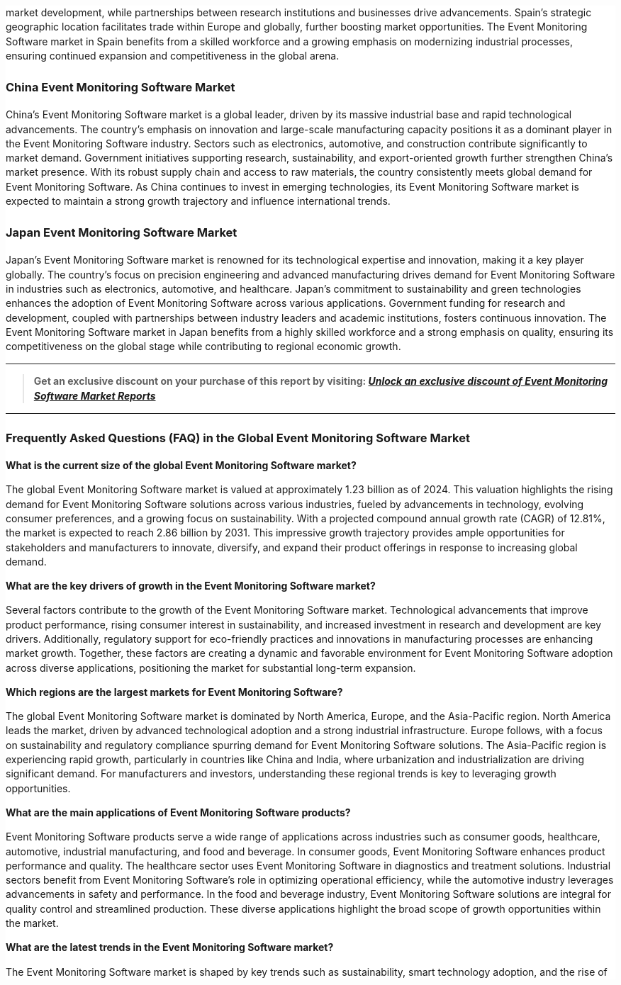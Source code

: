 market development, while partnerships between research institutions and businesses drive advancements. Spain&rsquo;s strategic geographic location facilitates trade within Europe and globally, further boosting market opportunities. The Event Monitoring Software market in Spain benefits from a skilled workforce and a growing emphasis on modernizing industrial processes, ensuring continued expansion and competitiveness in the global arena.</p><h3>China Event Monitoring Software Market</h3><p>China&rsquo;s Event Monitoring Software market is a global leader, driven by its massive industrial base and rapid technological advancements. The country&rsquo;s emphasis on innovation and large-scale manufacturing capacity positions it as a dominant player in the Event Monitoring Software industry. Sectors such as electronics, automotive, and construction contribute significantly to market demand. Government initiatives supporting research, sustainability, and export-oriented growth further strengthen China&rsquo;s market presence. With its robust supply chain and access to raw materials, the country consistently meets global demand for Event Monitoring Software. As China continues to invest in emerging technologies, its Event Monitoring Software market is expected to maintain a strong growth trajectory and influence international trends.</p><h3>Japan Event Monitoring Software Market</h3><p>Japan&rsquo;s Event Monitoring Software market is renowned for its technological expertise and innovation, making it a key player globally. The country&rsquo;s focus on precision engineering and advanced manufacturing drives demand for Event Monitoring Software in industries such as electronics, automotive, and healthcare. Japan&rsquo;s commitment to sustainability and green technologies enhances the adoption of Event Monitoring Software across various applications. Government funding for research and development, coupled with partnerships between industry leaders and academic institutions, fosters continuous innovation. The Event Monitoring Software market in Japan benefits from a highly skilled workforce and a strong emphasis on quality, ensuring its competitiveness on the global stage while contributing to regional economic growth.</p><hr /><blockquote><p><strong>Get an exclusive discount on your purchase of this report by visiting: <em><a href="://marketresearchpulse.com/ask-for-discount/44593?utm_source=Github&amp;utm_medium=0110">Unlock an exclusive discount of Event Monitoring Software Market Reports</a></em>&nbsp;</strong></p></blockquote><hr /><h3>Frequently Asked Questions (FAQ) in the Global Event Monitoring Software Market</h3><p><strong>What is the current size of the global Event Monitoring Software market?</strong></p><p>The global Event Monitoring Software market is valued at approximately 1.23 billion as of 2024. This valuation highlights the rising demand for Event Monitoring Software solutions across various industries, fueled by advancements in technology, evolving consumer preferences, and a growing focus on sustainability. With a projected compound annual growth rate (CAGR) of 12.81%, the market is expected to reach 2.86 billion by 2031. This impressive growth trajectory provides ample opportunities for stakeholders and manufacturers to innovate, diversify, and expand their product offerings in response to increasing global demand.</p><p><strong>What are the key drivers of growth in the Event Monitoring Software market?</strong></p><p>Several factors contribute to the growth of the Event Monitoring Software market. Technological advancements that improve product performance, rising consumer interest in sustainability, and increased investment in research and development are key drivers. Additionally, regulatory support for eco-friendly practices and innovations in manufacturing processes are enhancing market growth. Together, these factors are creating a dynamic and favorable environment for Event Monitoring Software adoption across diverse applications, positioning the market for substantial long-term expansion.</p><p><strong>Which regions are the largest markets for Event Monitoring Software?</strong></p><p>The global Event Monitoring Software market is dominated by North America, Europe, and the Asia-Pacific region. North America leads the market, driven by advanced technological adoption and a strong industrial infrastructure. Europe follows, with a focus on sustainability and regulatory compliance spurring demand for Event Monitoring Software solutions. The Asia-Pacific region is experiencing rapid growth, particularly in countries like China and India, where urbanization and industrialization are driving significant demand. For manufacturers and investors, understanding these regional trends is key to leveraging growth opportunities.</p><p><strong>What are the main applications of Event Monitoring Software products?</strong></p><p>Event Monitoring Software products serve a wide range of applications across industries such as consumer goods, healthcare, automotive, industrial manufacturing, and food and beverage. In consumer goods, Event Monitoring Software enhances product performance and quality. The healthcare sector uses Event Monitoring Software in diagnostics and treatment solutions. Industrial sectors benefit from Event Monitoring Software&rsquo;s role in optimizing operational efficiency, while the automotive industry leverages advancements in safety and performance. In the food and beverage industry, Event Monitoring Software solutions are integral for quality control and streamlined production. These diverse applications highlight the broad scope of growth opportunities within the market.</p><p><strong>What are the latest trends in the Event Monitoring Software market?</strong></p><p>The Event Monitoring Software market is shaped by key trends such as sustainability, smart technology adoption, and the rise of